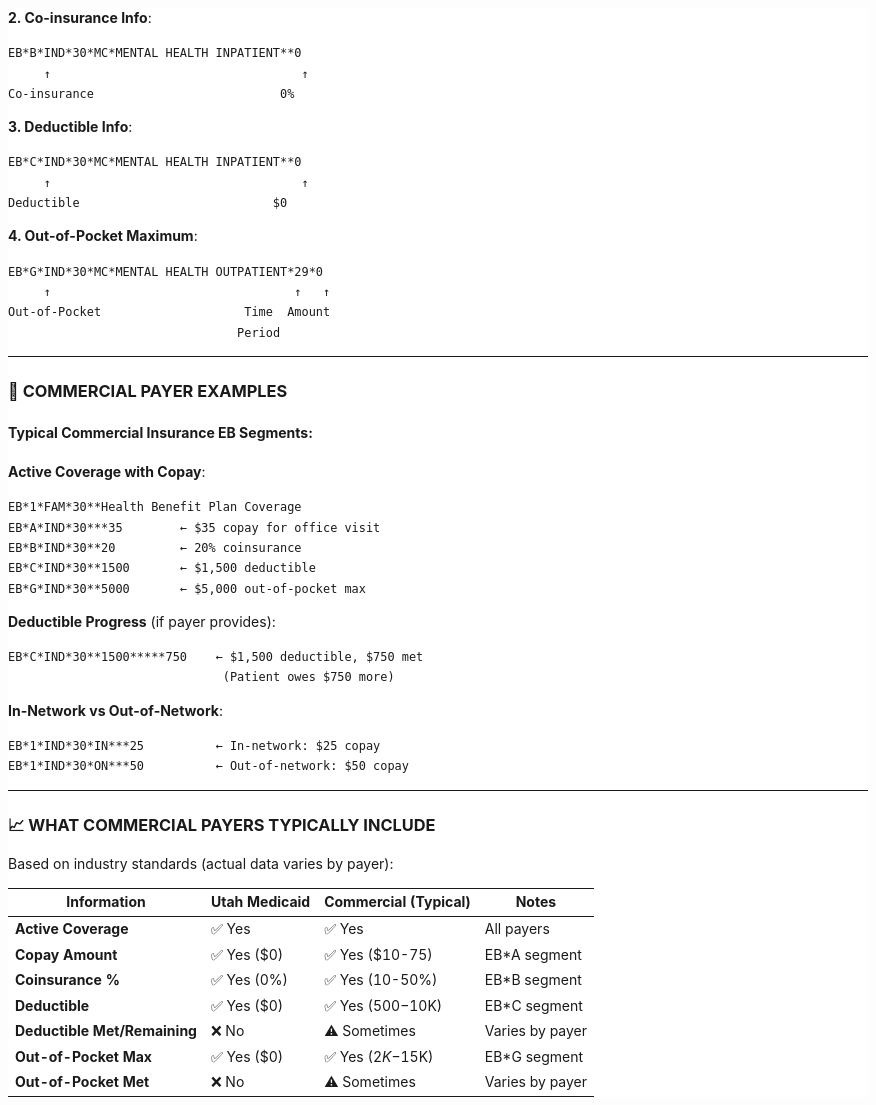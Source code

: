 **2. Co-insurance Info**:
```
EB*B*IND*30*MC*MENTAL HEALTH INPATIENT**0
     ↑                                   ↑
Co-insurance                          0%
```

**3. Deductible Info**:
```
EB*C*IND*30*MC*MENTAL HEALTH INPATIENT**0
     ↑                                   ↑
Deductible                           $0
```

**4. Out-of-Pocket Maximum**:
```
EB*G*IND*30*MC*MENTAL HEALTH OUTPATIENT*29*0
     ↑                                  ↑   ↑
Out-of-Pocket                    Time  Amount
                                Period
```

---

### 🏥 **COMMERCIAL PAYER EXAMPLES**

#### **Typical Commercial Insurance EB Segments**:

**Active Coverage with Copay**:
```
EB*1*FAM*30**Health Benefit Plan Coverage
EB*A*IND*30***35        ← $35 copay for office visit
EB*B*IND*30**20         ← 20% coinsurance
EB*C*IND*30**1500       ← $1,500 deductible
EB*G*IND*30**5000       ← $5,000 out-of-pocket max
```

**Deductible Progress** (if payer provides):
```
EB*C*IND*30**1500*****750    ← $1,500 deductible, $750 met
                              (Patient owes $750 more)
```

**In-Network vs Out-of-Network**:
```
EB*1*IND*30*IN***25          ← In-network: $25 copay
EB*1*IND*30*ON***50          ← Out-of-network: $50 copay
```

---

### 📈 **WHAT COMMERCIAL PAYERS TYPICALLY INCLUDE**

Based on industry standards (actual data varies by payer):

| Information | Utah Medicaid | Commercial (Typical) | Notes |
|-------------|---------------|---------------------|-------|
| **Active Coverage** | ✅ Yes | ✅ Yes | All payers |
| **Copay Amount** | ✅ Yes ($0) | ✅ Yes ($10-75) | EB*A segment |
| **Coinsurance %** | ✅ Yes (0%) | ✅ Yes (10-50%) | EB*B segment |
| **Deductible** | ✅ Yes ($0) | ✅ Yes ($500-$10K) | EB*C segment |
| **Deductible Met/Remaining** | ❌ No | ⚠️ Sometimes | Varies by payer |
| **Out-of-Pocket Max** | ✅ Yes ($0) | ✅ Yes ($2K-$15K) | EB*G segment |
| **Out-of-Pocket Met** | ❌ No | ⚠️ Sometimes | Varies by payer |